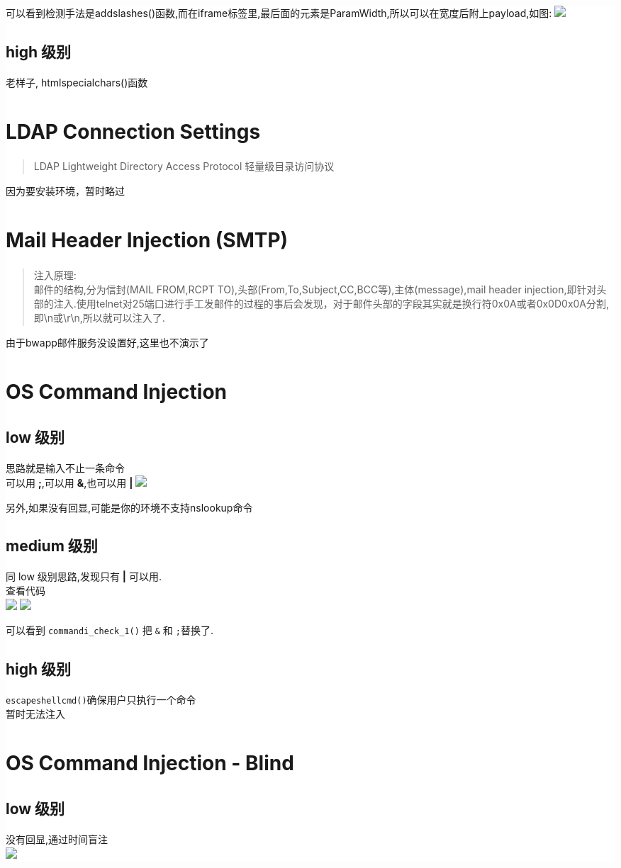 可以看到检测手法是addslashes()函数,而在iframe标签里,最后面的元素是ParamWidth,所以可以在宽度后附上payload,如图:
![](https://i.imgur.com/IVX5T18.png)

## high 级别
老样子, htmlspecialchars()函数

# LDAP Connection Settings

> LDAP Lightweight Directory Access Protocol 轻量级目录访问协议

因为要安装环境，暂时略过

# Mail Header Injection (SMTP)
> 注入原理:  
> 邮件的结构,分为信封(MAIL FROM,RCPT TO),头部(From,To,Subject,CC,BCC等),主体(message),mail header injection,即针对头部的注入.使用telnet对25端口进行手工发邮件的过程的事后会发现，对于邮件头部的字段其实就是换行符0x0A或者0x0D0x0A分割,即\n或\r\n,所以就可以注入了.

由于bwapp邮件服务没设置好,这里也不演示了

# OS Command Injection
## low 级别
思路就是输入不止一条命令  
可以用 **;**,可以用  **&**,也可以用 **|**
![](https://i.imgur.com/0vmDfGf.png)  

另外,如果没有回显,可能是你的环境不支持nslookup命令

## medium 级别
同 low 级别思路,发现只有 **|** 可以用.  
查看代码  
![](https://i.imgur.com/IbGQsMs.png)
![](https://i.imgur.com/NuAvnhU.png)

可以看到 `commandi_check_1()` 把 `&` 和 `;`替换了.

## high 级别
`escapeshellcmd()`确保用户只执行一个命令  
暂时无法注入

# OS Command lnjection - Blind
## low 级别
没有回显,通过时间盲注  
![](https://i.imgur.com/TSZ4FI2.png)
